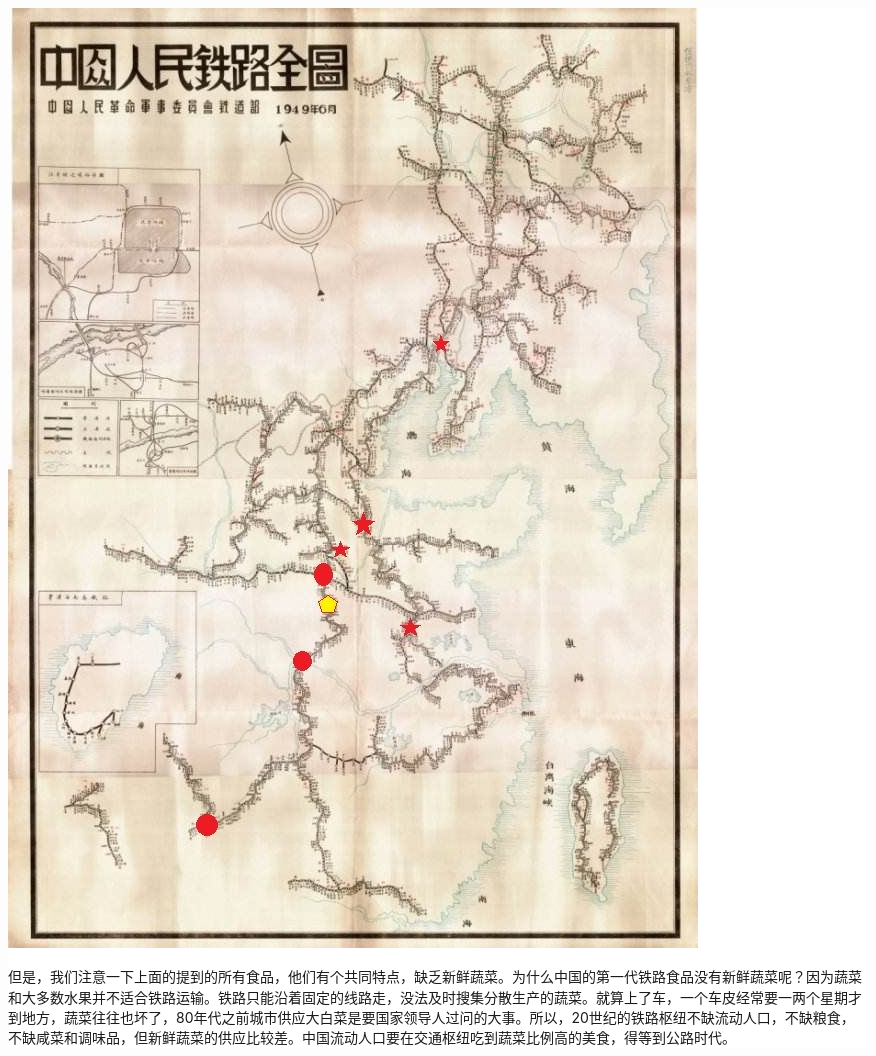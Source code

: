 ![圆点：郑州 武汉 柳州。五角星对应”四大名鸡“—— 黄色标记见后文](./img/1d286ecf14b83c3bf42bee1b918b7dc00f83ce737ec024afae99ae283b51b052.jpg)

但是，我们注意一下上面的提到的所有食品，他们有个共同特点，缺乏新鲜蔬菜。为什么中国的第一代铁路食品没有新鲜蔬菜呢？因为蔬菜和大多数水果并不适合铁路运输。铁路只能沿着固定的线路走，没法及时搜集分散生产的蔬菜。就算上了车，一个车皮经常要一两个星期才到地方，蔬菜往往也坏了，80年代之前城市供应大白菜是要国家领导人过问的大事。所以，20世纪的铁路枢纽不缺流动人口，不缺粮食，不缺咸菜和调味品，但新鲜蔬菜的供应比较差。中国流动人口要在交通枢纽吃到蔬菜比例高的美食，得等到公路时代。
